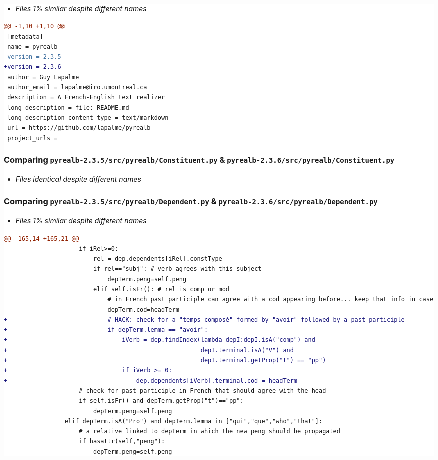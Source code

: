  * *Files 1% similar despite different names*

```diff
@@ -1,10 +1,10 @@
 [metadata]
 name = pyrealb
-version = 2.3.5
+version = 2.3.6
 author = Guy Lapalme
 author_email = lapalme@iro.umontreal.ca
 description = A French-English text realizer
 long_description = file: README.md
 long_description_content_type = text/markdown
 url = https://github.com/lapalme/pyrealb
 project_urls =
```

### Comparing `pyrealb-2.3.5/src/pyrealb/Constituent.py` & `pyrealb-2.3.6/src/pyrealb/Constituent.py`

 * *Files identical despite different names*

### Comparing `pyrealb-2.3.5/src/pyrealb/Dependent.py` & `pyrealb-2.3.6/src/pyrealb/Dependent.py`

 * *Files 1% similar despite different names*

```diff
@@ -165,14 +165,21 @@
                     if iRel>=0:
                         rel = dep.dependents[iRel].constType
                         if rel=="subj": # verb agrees with this subject
                             depTerm.peng=self.peng
                         elif self.isFr(): # rel is comp or mod
                             # in French past participle can agree with a cod appearing before... keep that info in case
                             depTerm.cod=headTerm
+                            # HACK: check for a "temps composé" formed by "avoir" followed by a past participle
+                            if depTerm.lemma == "avoir":
+                                iVerb = dep.findIndex(lambda depI:depI.isA("comp") and
+                                                      depI.terminal.isA("V") and
+                                                      depI.terminal.getProp("t") == "pp")
+                                if iVerb >= 0:
+                                    dep.dependents[iVerb].terminal.cod = headTerm
                     # check for past participle in French that should agree with the head
                     if self.isFr() and depTerm.getProp("t")=="pp":
                         depTerm.peng=self.peng
                 elif depTerm.isA("Pro") and depTerm.lemma in ["qui","que","who","that"]:
                     # a relative linked to depTerm in which the new peng should be propagated
                     if hasattr(self,"peng"):
                         depTerm.peng=self.peng
```
